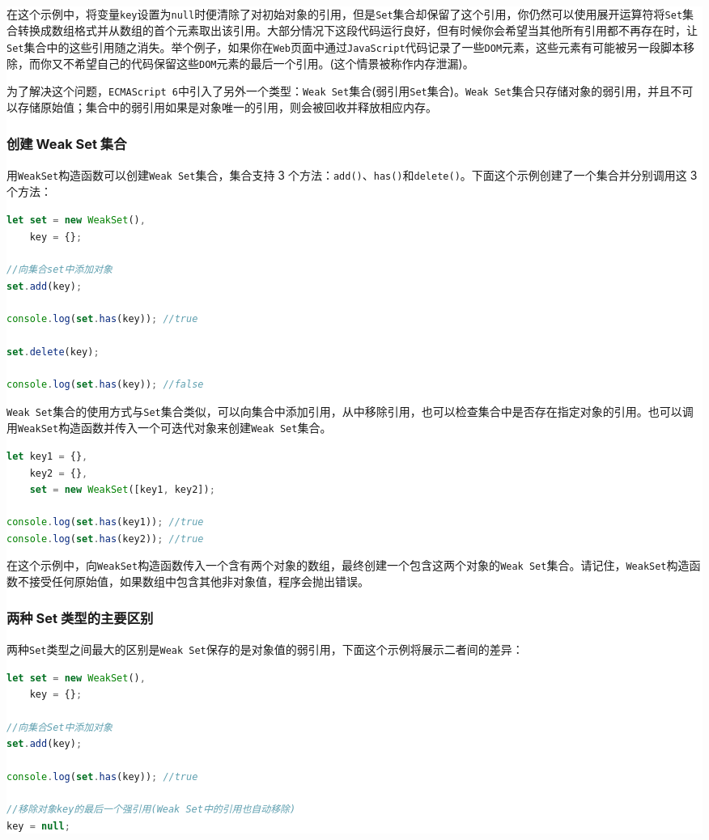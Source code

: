 在这个示例中，将变量`key`设置为`null`时便清除了对初始对象的引用，但是`Set`集合却保留了这个引用，你仍然可以使用展开运算符将`Set`集合转换成数组格式并从数组的首个元素取出该引用。大部分情况下这段代码运行良好，但有时候你会希望当其他所有引用都不再存在时，让`Set`集合中的这些引用随之消失。举个例子，如果你在`Web`页面中通过`JavaScript`代码记录了一些`DOM`元素，这些元素有可能被另一段脚本移除，而你又不希望自己的代码保留这些`DOM`元素的最后一个引用。(这个情景被称作内存泄漏)。

为了解决这个问题，`ECMAScript 6`中引入了另外一个类型：`Weak Set`集合(弱引用`Set`集合)。`Weak Set`集合只存储对象的弱引用，并且不可以存储原始值；集合中的弱引用如果是对象唯一的引用，则会被回收并释放相应内存。

### 创建 Weak Set 集合

用`WeakSet`构造函数可以创建`Weak Set`集合，集合支持 3 个方法：`add()`、`has()`和`delete()`。下面这个示例创建了一个集合并分别调用这 3 个方法：

```javascript
let set = new WeakSet(),
    key = {};

//向集合set中添加对象
set.add(key);

console.log(set.has(key)); //true

set.delete(key);

console.log(set.has(key)); //false
```

`Weak Set`集合的使用方式与`Set`集合类似，可以向集合中添加引用，从中移除引用，也可以检查集合中是否存在指定对象的引用。也可以调用`WeakSet`构造函数并传入一个可迭代对象来创建`Weak Set`集合。

```javascript
let key1 = {},
    key2 = {},
    set = new WeakSet([key1, key2]);

console.log(set.has(key1)); //true
console.log(set.has(key2)); //true
```

在这个示例中，向`WeakSet`构造函数传入一个含有两个对象的数组，最终创建一个包含这两个对象的`Weak Set`集合。请记住，`WeakSet`构造函数不接受任何原始值，如果数组中包含其他非对象值，程序会抛出错误。

### 两种 Set 类型的主要区别

两种`Set`类型之间最大的区别是`Weak Set`保存的是对象值的弱引用，下面这个示例将展示二者间的差异：

```javascript
let set = new WeakSet(),
    key = {};

//向集合Set中添加对象
set.add(key);

console.log(set.has(key)); //true

//移除对象key的最后一个强引用(Weak Set中的引用也自动移除)
key = null;
```
